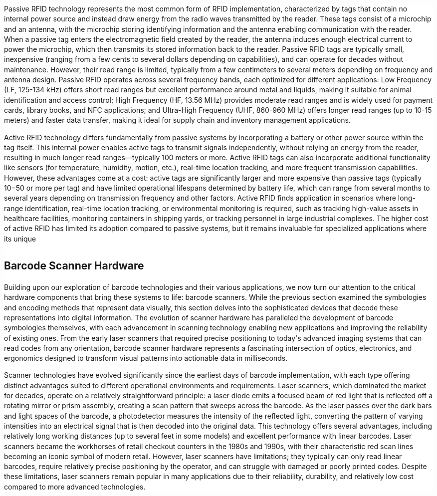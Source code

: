 Passive RFID technology represents the most common form of RFID implementation, characterized by tags that contain no internal power source and instead draw energy from the radio waves transmitted by the reader. These tags consist of a microchip and an antenna, with the microchip storing identifying information and the antenna enabling communication with the reader. When a passive tag enters the electromagnetic field created by the reader, the antenna induces enough electrical current to power the microchip, which then transmits its stored information back to the reader. Passive RFID tags are typically small, inexpensive (ranging from a few cents to several dollars depending on capabilities), and can operate for decades without maintenance. However, their read range is limited, typically from a few centimeters to several meters depending on frequency and antenna design. Passive RFID operates across several frequency bands, each optimized for different applications: Low Frequency (LF, 125-134 kHz) offers short read ranges but excellent performance around metal and liquids, making it suitable for animal identification and access control; High Frequency (HF, 13.56 MHz) provides moderate read ranges and is widely used for payment cards, library books, and NFC applications; and Ultra-High Frequency (UHF, 860-960 MHz) offers longer read ranges (up to 10-15 meters) and faster data transfer, making it ideal for supply chain and inventory management applications.

Active RFID technology differs fundamentally from passive systems by incorporating a battery or other power source within the tag itself. This internal power enables active tags to transmit signals independently, without relying on energy from the reader, resulting in much longer read ranges—typically 100 meters or more. Active RFID tags can also incorporate additional functionality like sensors (for temperature, humidity, motion, etc.), real-time location tracking, and more frequent transmission capabilities. However, these advantages come at a cost: active tags are significantly larger and more expensive than passive tags (typically $10-$50 or more per tag) and have limited operational lifespans determined by battery life, which can range from several months to several years depending on transmission frequency and other factors. Active RFID finds application in scenarios where long-range identification, real-time location tracking, or environmental monitoring is required, such as tracking high-value assets in healthcare facilities, monitoring containers in shipping yards, or tracking personnel in large industrial complexes. The higher cost of active RFID has limited its adoption compared to passive systems, but it remains invaluable for specialized applications where its unique

## Barcode Scanner Hardware

Building upon our exploration of barcode technologies and their various applications, we now turn our attention to the critical hardware components that bring these systems to life: barcode scanners. While the previous section examined the symbologies and encoding methods that represent data visually, this section delves into the sophisticated devices that decode these representations into digital information. The evolution of scanner hardware has paralleled the development of barcode symbologies themselves, with each advancement in scanning technology enabling new applications and improving the reliability of existing ones. From the early laser scanners that required precise positioning to today's advanced imaging systems that can read codes from any orientation, barcode scanner hardware represents a fascinating intersection of optics, electronics, and ergonomics designed to transform visual patterns into actionable data in milliseconds.

Scanner technologies have evolved significantly since the earliest days of barcode implementation, with each type offering distinct advantages suited to different operational environments and requirements. Laser scanners, which dominated the market for decades, operate on a relatively straightforward principle: a laser diode emits a focused beam of red light that is reflected off a rotating mirror or prism assembly, creating a scan pattern that sweeps across the barcode. As the laser passes over the dark bars and light spaces of the barcode, a photodetector measures the intensity of the reflected light, converting the pattern of varying intensities into an electrical signal that is then decoded into the original data. This technology offers several advantages, including relatively long working distances (up to several feet in some models) and excellent performance with linear barcodes. Laser scanners became the workhorses of retail checkout counters in the 1980s and 1990s, with their characteristic red scan lines becoming an iconic symbol of modern retail. However, laser scanners have limitations; they typically can only read linear barcodes, require relatively precise positioning by the operator, and can struggle with damaged or poorly printed codes. Despite these limitations, laser scanners remain popular in many applications due to their reliability, durability, and relatively low cost compared to more advanced technologies.
